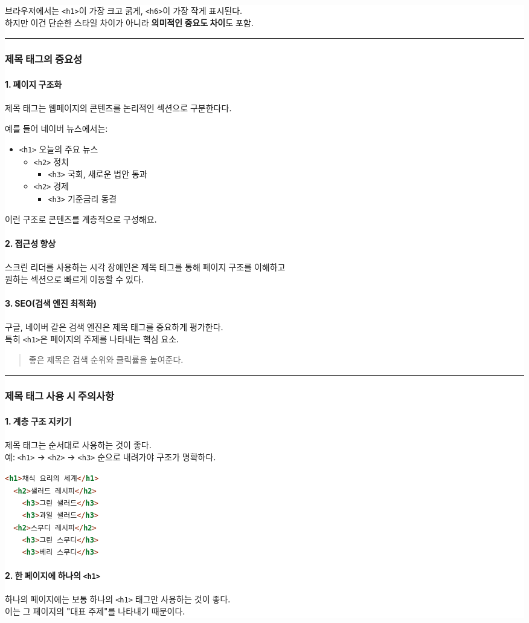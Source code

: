 브라우저에서는 `<h1>`이 가장 크고 굵게, `<h6>`이 가장 작게 표시된다.  
하지만 이건 단순한 스타일 차이가 아니라 **의미적인 중요도 차이**도 포함.

---

### 제목 태그의 중요성

#### 1. 페이지 구조화

제목 태그는 웹페이지의 콘텐츠를 논리적인 섹션으로 구분한다다.  

예를 들어 네이버 뉴스에서는:

- `<h1>` 오늘의 주요 뉴스  
  - `<h2>` 정치  
    - `<h3>` 국회, 새로운 법안 통과  
  - `<h2>` 경제  
    - `<h3>` 기준금리 동결  

이런 구조로 콘텐츠를 계층적으로 구성해요.

#### 2. 접근성 향상

스크린 리더를 사용하는 시각 장애인은 제목 태그를 통해 페이지 구조를 이해하고  
원하는 섹션으로 빠르게 이동할 수 있다.  

#### 3. SEO(검색 엔진 최적화)

구글, 네이버 같은 검색 엔진은 제목 태그를 중요하게 평가한다.  
특히 `<h1>`은 페이지의 주제를 나타내는 핵심 요소.

> 좋은 제목은 검색 순위와 클릭률을 높여준다.

---

### 제목 태그 사용 시 주의사항

#### 1. 계층 구조 지키기

제목 태그는 순서대로 사용하는 것이 좋다.  
예: `<h1>` → `<h2>` → `<h3>` 순으로 내려가야 구조가 명확하다.  

```html
<h1>채식 요리의 세계</h1>
  <h2>샐러드 레시피</h2>
    <h3>그린 샐러드</h3>
    <h3>과일 샐러드</h3>
  <h2>스무디 레시피</h2>
    <h3>그린 스무디</h3>
    <h3>베리 스무디</h3>
```

#### 2. 한 페이지에 하나의 `<h1>`

하나의 페이지에는 보통 하나의 `<h1>` 태그만 사용하는 것이 좋다.  
이는 그 페이지의 "대표 주제"를 나타내기 때문이다.
